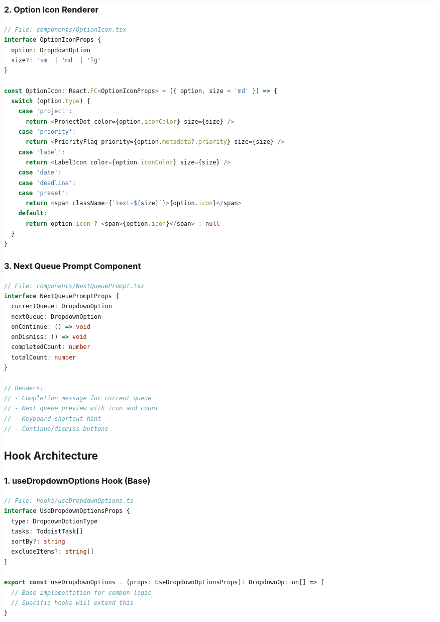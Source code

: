 ### 2. Option Icon Renderer
```typescript
// File: components/OptionIcon.tsx
interface OptionIconProps {
  option: DropdownOption
  size?: 'sm' | 'md' | 'lg'
}

const OptionIcon: React.FC<OptionIconProps> = ({ option, size = 'md' }) => {
  switch (option.type) {
    case 'project':
      return <ProjectDot color={option.iconColor} size={size} />
    case 'priority':
      return <PriorityFlag priority={option.metadata?.priority} size={size} />
    case 'label':
      return <LabelIcon color={option.iconColor} size={size} />
    case 'date':
    case 'deadline':
    case 'preset':
      return <span className={`text-${size}`}>{option.icon}</span>
    default:
      return option.icon ? <span>{option.icon}</span> : null
  }
}
```

### 3. Next Queue Prompt Component
```typescript
// File: components/NextQueuePrompt.tsx
interface NextQueuePromptProps {
  currentQueue: DropdownOption
  nextQueue: DropdownOption
  onContinue: () => void
  onDismiss: () => void
  completedCount: number
  totalCount: number
}

// Renders:
// - Completion message for current queue
// - Next queue preview with icon and count
// - Keyboard shortcut hint
// - Continue/dismiss buttons
```

## Hook Architecture

### 1. useDropdownOptions Hook (Base)
```typescript
// File: hooks/useDropdownOptions.ts
interface UseDropdownOptionsProps {
  type: DropdownOptionType
  tasks: TodoistTask[]
  sortBy?: string
  excludeItems?: string[]
}

export const useDropdownOptions = (props: UseDropdownOptionsProps): DropdownOption[] => {
  // Base implementation for common logic
  // Specific hooks will extend this
}
```

